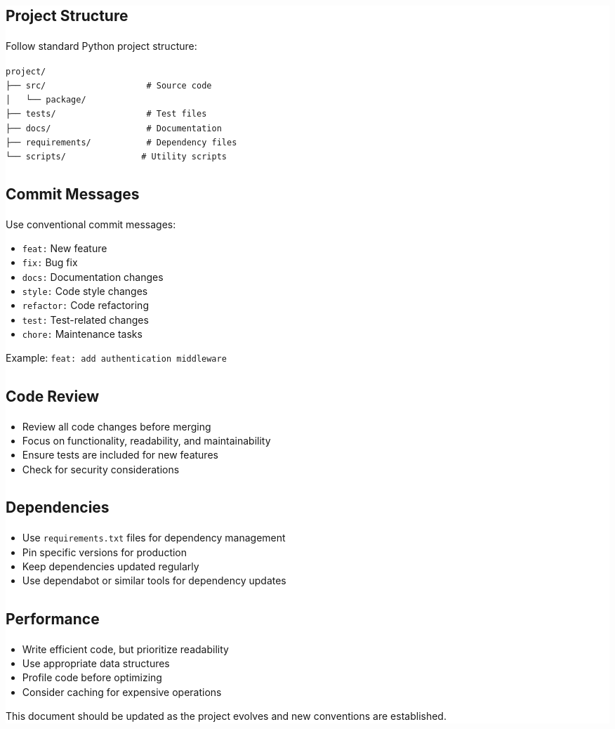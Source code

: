 ## Project Structure

Follow standard Python project structure:
```
project/
├── src/                    # Source code
│   └── package/
├── tests/                  # Test files
├── docs/                   # Documentation
├── requirements/           # Dependency files
└── scripts/               # Utility scripts
```

## Commit Messages

Use conventional commit messages:
- `feat:` New feature
- `fix:` Bug fix
- `docs:` Documentation changes
- `style:` Code style changes
- `refactor:` Code refactoring
- `test:` Test-related changes
- `chore:` Maintenance tasks

Example: `feat: add authentication middleware`

## Code Review

- Review all code changes before merging
- Focus on functionality, readability, and maintainability
- Ensure tests are included for new features
- Check for security considerations

## Dependencies

- Use `requirements.txt` files for dependency management
- Pin specific versions for production
- Keep dependencies updated regularly
- Use dependabot or similar tools for dependency updates

## Performance

- Write efficient code, but prioritize readability
- Use appropriate data structures
- Profile code before optimizing
- Consider caching for expensive operations

This document should be updated as the project evolves and new conventions are established.
